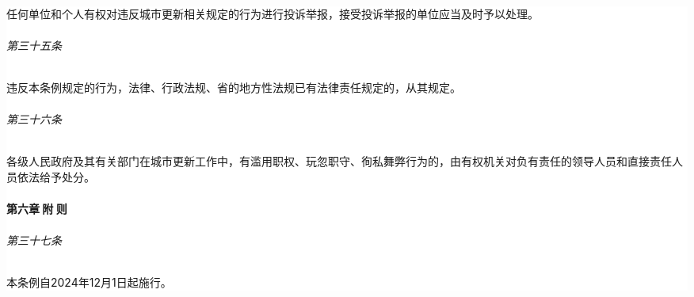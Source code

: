 任何单位和个人有权对违反城市更新相关规定的行为进行投诉举报，接受投诉举报的单位应当及时予以处理。

###### 第三十五条

违反本条例规定的行为，法律、行政法规、省的地方性法规已有法律责任规定的，从其规定。

###### 第三十六条

各级人民政府及其有关部门在城市更新工作中，有滥用职权、玩忽职守、徇私舞弊行为的，由有权机关对负有责任的领导人员和直接责任人员依法给予处分。

#### 第六章 附 则

###### 第三十七条

本条例自2024年12月1日起施行。
